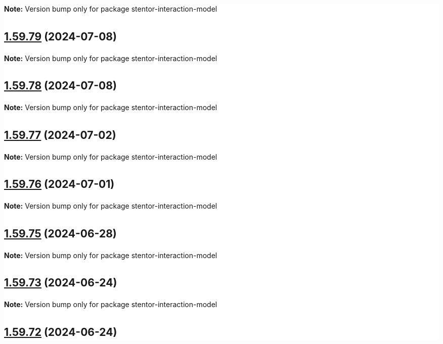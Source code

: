 **Note:** Version bump only for package stentor-interaction-model





## [1.59.79](https://github.com/stentorium/stentor/compare/v1.59.78...v1.59.79) (2024-07-08)

**Note:** Version bump only for package stentor-interaction-model





## [1.59.78](https://github.com/stentorium/stentor/compare/v1.59.77...v1.59.78) (2024-07-08)

**Note:** Version bump only for package stentor-interaction-model





## [1.59.77](https://github.com/stentorium/stentor/compare/v1.59.76...v1.59.77) (2024-07-02)

**Note:** Version bump only for package stentor-interaction-model





## [1.59.76](https://github.com/stentorium/stentor/compare/v1.59.75...v1.59.76) (2024-07-01)

**Note:** Version bump only for package stentor-interaction-model





## [1.59.75](https://github.com/stentorium/stentor/compare/v1.59.74...v1.59.75) (2024-06-28)

**Note:** Version bump only for package stentor-interaction-model





## [1.59.73](https://github.com/stentorium/stentor/compare/v1.59.72...v1.59.73) (2024-06-24)

**Note:** Version bump only for package stentor-interaction-model





## [1.59.72](https://github.com/stentorium/stentor/compare/v1.59.71...v1.59.72) (2024-06-24)
